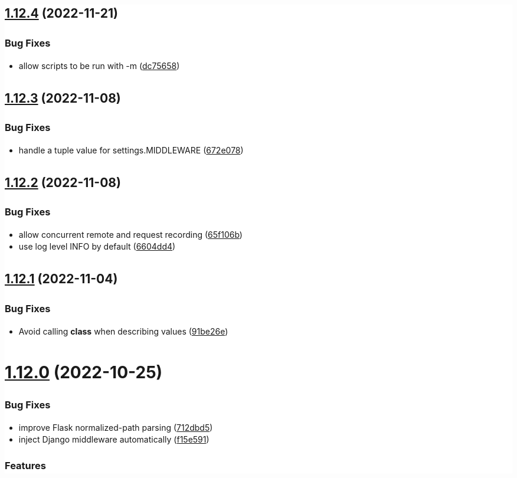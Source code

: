 ## [1.12.4](https://github.com/getappmap/appmap-python/compare/v1.12.3...v1.12.4) (2022-11-21)


### Bug Fixes

* allow scripts to be run with -m ([dc75658](https://github.com/getappmap/appmap-python/commit/dc75658090c6baab7fd214c4f1221098917c1939))

## [1.12.3](https://github.com/getappmap/appmap-python/compare/v1.12.2...v1.12.3) (2022-11-08)


### Bug Fixes

* handle a tuple value for settings.MIDDLEWARE ([672e078](https://github.com/getappmap/appmap-python/commit/672e0786b75eb120f211e5eaf3d30fa839d8a8d3))

## [1.12.2](https://github.com/getappmap/appmap-python/compare/v1.12.1...v1.12.2) (2022-11-08)


### Bug Fixes

* allow concurrent remote and request recording ([65f106b](https://github.com/getappmap/appmap-python/commit/65f106bc107f80110b39f5647716c91f9f6a0929))
* use log level INFO by default ([6604dd4](https://github.com/getappmap/appmap-python/commit/6604dd4755dcc44eb4e0011568d81900a3afd17e))

## [1.12.1](https://github.com/getappmap/appmap-python/compare/v1.12.0...v1.12.1) (2022-11-04)


### Bug Fixes

* Avoid calling __class__ when describing values ([91be26e](https://github.com/getappmap/appmap-python/commit/91be26eecd04c2291c86e43043f1aee8a29f510f))

# [1.12.0](https://github.com/getappmap/appmap-python/compare/v1.11.0...v1.12.0) (2022-10-25)


### Bug Fixes

* improve Flask normalized-path parsing ([712dbd5](https://github.com/getappmap/appmap-python/commit/712dbd55dd7d00486ef6e7db7f74ce2e2aee73a8))
* inject Django middleware automatically ([f15e591](https://github.com/getappmap/appmap-python/commit/f15e5917cbed5e10fb973edff67e5e731edc0de4))


### Features

